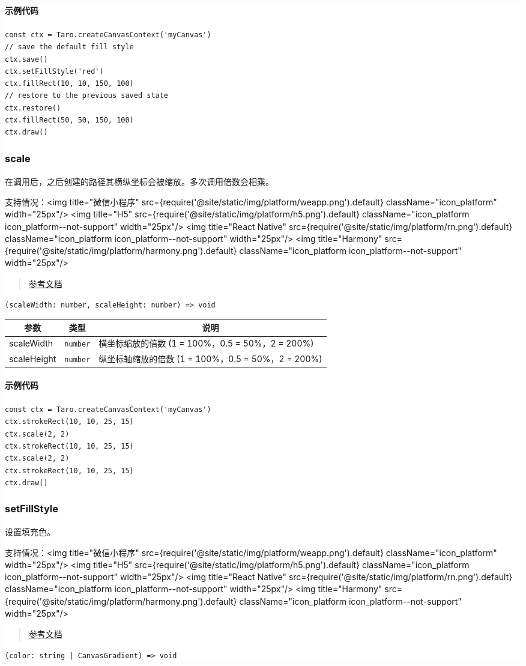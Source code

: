 #### 示例代码

```tsx
const ctx = Taro.createCanvasContext('myCanvas')
// save the default fill style
ctx.save()
ctx.setFillStyle('red')
ctx.fillRect(10, 10, 150, 100)
// restore to the previous saved state
ctx.restore()
ctx.fillRect(50, 50, 150, 100)
ctx.draw()
```

### scale

在调用后，之后创建的路径其横纵坐标会被缩放。多次调用倍数会相乘。

支持情况：<img title="微信小程序" src={require('@site/static/img/platform/weapp.png').default} className="icon_platform" width="25px"/> <img title="H5" src={require('@site/static/img/platform/h5.png').default} className="icon_platform icon_platform--not-support" width="25px"/> <img title="React Native" src={require('@site/static/img/platform/rn.png').default} className="icon_platform icon_platform--not-support" width="25px"/> <img title="Harmony" src={require('@site/static/img/platform/harmony.png').default} className="icon_platform icon_platform--not-support" width="25px"/>

> [参考文档](https://developers.weixin.qq.com/miniprogram/dev/api/canvas/CanvasContext.scale.html)

```tsx
(scaleWidth: number, scaleHeight: number) => void
```

| 参数 | 类型 | 说明 |
| --- | --- | --- |
| scaleWidth | `number` | 横坐标缩放的倍数 (1 = 100%，0.5 = 50%，2 = 200%) |
| scaleHeight | `number` | 纵坐标轴缩放的倍数 (1 = 100%，0.5 = 50%，2 = 200%) |

#### 示例代码

```tsx
const ctx = Taro.createCanvasContext('myCanvas')
ctx.strokeRect(10, 10, 25, 15)
ctx.scale(2, 2)
ctx.strokeRect(10, 10, 25, 15)
ctx.scale(2, 2)
ctx.strokeRect(10, 10, 25, 15)
ctx.draw()
```

### setFillStyle

设置填充色。

支持情况：<img title="微信小程序" src={require('@site/static/img/platform/weapp.png').default} className="icon_platform" width="25px"/> <img title="H5" src={require('@site/static/img/platform/h5.png').default} className="icon_platform icon_platform--not-support" width="25px"/> <img title="React Native" src={require('@site/static/img/platform/rn.png').default} className="icon_platform icon_platform--not-support" width="25px"/> <img title="Harmony" src={require('@site/static/img/platform/harmony.png').default} className="icon_platform icon_platform--not-support" width="25px"/>

> [参考文档](https://developers.weixin.qq.com/miniprogram/dev/api/canvas/CanvasContext.setFillStyle.html)

```tsx
(color: string | CanvasGradient) => void
```
